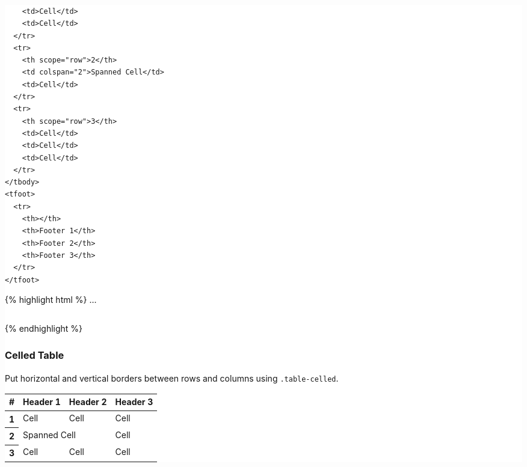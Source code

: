         <td>Cell</td>
        <td>Cell</td>
      </tr>
      <tr>
        <th scope="row">2</th>
        <td colspan="2">Spanned Cell</td>
        <td>Cell</td>
      </tr>
      <tr>
        <th scope="row">3</th>
        <td>Cell</td>
        <td>Cell</td>
        <td>Cell</td>
      </tr>
    </tbody>
    <tfoot>
      <tr>
        <th></th>
        <th>Footer 1</th>
        <th>Footer 2</th>
        <th>Footer 3</th>
      </tr>
    </tfoot>
  </table>
</div>
{% highlight html %}
<table class="table table-walled">
  ...
</table>
{% endhighlight %}

### Celled Table

Put horizontal and vertical borders between rows and columns using `.table-celled`.

<div class="cf-example">
  <table class="table table-celled">
    <thead>
      <tr>
        <th scope="col">#</th>
        <th scope="col">Header 1</th>
        <th scope="col">Header 2</th>
        <th scope="col">Header 3</th>
      </tr>
    </thead>
    <tbody>
      <tr>
        <th scope="row">1</th>
        <td>Cell</td>
        <td>Cell</td>
        <td>Cell</td>
      </tr>
      <tr>
        <th scope="row">2</th>
        <td colspan="2">Spanned Cell</td>
        <td>Cell</td>
      </tr>
      <tr>
        <th scope="row">3</th>
        <td>Cell</td>
        <td>Cell</td>
        <td>Cell</td>
      </tr>
    </tbody>